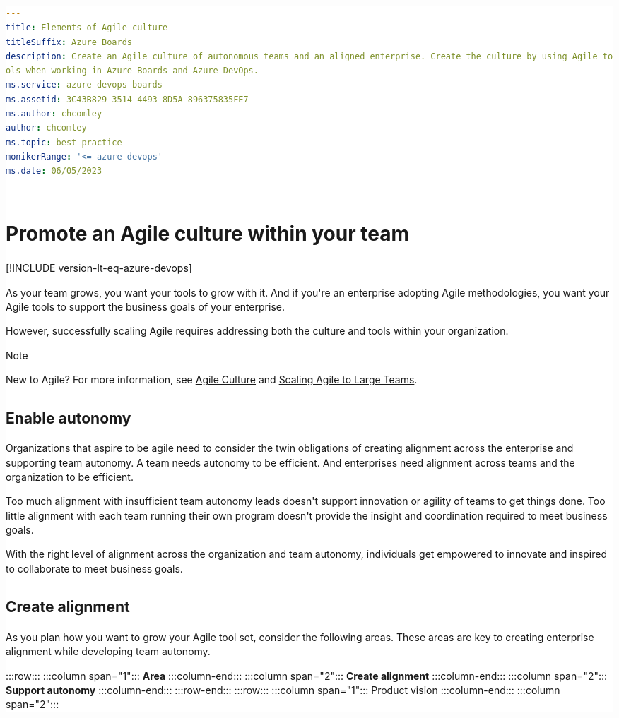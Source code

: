 ```yaml
---
title: Elements of Agile culture
titleSuffix: Azure Boards 
description: Create an Agile culture of autonomous teams and an aligned enterprise. Create the culture by using Agile tools when working in Azure Boards and Azure DevOps.
ms.service: azure-devops-boards
ms.assetid: 3C43B829-3514-4493-8D5A-896375835FE7  
ms.author: chcomley
author: chcomley
ms.topic: best-practice
monikerRange: '<= azure-devops'
ms.date: 06/05/2023
---
```


# Promote an Agile culture within your team  

[!INCLUDE [version-lt-eq-azure-devops](../../includes/version-lt-eq-azure-devops.md)]

As your team grows, you want your tools to grow with it. And if you're an enterprise adopting Agile methodologies, you want your Agile tools to support the business goals of your enterprise.  

However, successfully scaling Agile requires addressing both the culture and tools within your organization.  

> [!NOTE] 
> New to Agile? For more information, see [Agile Culture](/devops/plan/adopting-agile) and [Scaling Agile to Large Teams](/devops/plan/scaling-agile).

## Enable autonomy

Organizations that aspire to be agile need to consider the twin obligations of creating alignment across the enterprise and supporting team autonomy. A team needs autonomy to be efficient. And enterprises need alignment across teams and the organization to be efficient.  

Too much alignment with insufficient team autonomy leads doesn't support innovation or agility of teams to get things done. Too little alignment with each team running their own program doesn't provide the insight and coordination required to meet business goals.  

With the right level of alignment across the organization and team autonomy, individuals get empowered to innovate and inspired to collaborate to meet business goals. 

## Create alignment

As you plan how you want to grow your Agile tool set, consider the following areas. These areas are key to creating enterprise alignment while developing team autonomy.  


:::row:::
   :::column span="1":::
      **Area**
   :::column-end:::
   :::column span="2":::
      **Create alignment**
   :::column-end:::
   :::column span="2":::
      **Support autonomy**
   :::column-end:::
:::row-end:::
:::row:::
   :::column span="1":::
      Product vision
   :::column-end:::
   :::column span="2":::